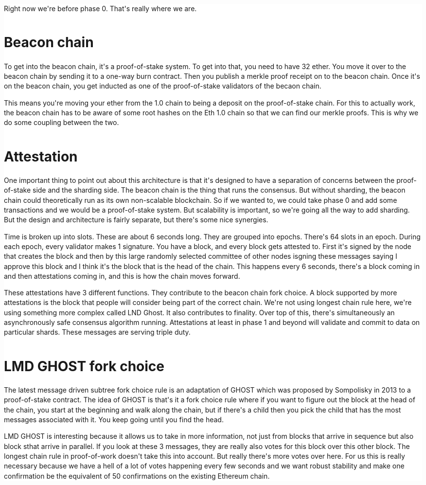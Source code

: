 Right now we're before phase 0. That's really where we are.

# Beacon chain

To get into the beacon chain, it's a proof-of-stake system. To get into that, you need to have 32 ether. You move it over to the beacon chain by sending it to a one-way burn contract. Then you publish a merkle proof receipt on to the beacon chain. Once it's on the beacon chain, you get inducted as one of the proof-of-stake validators of the becaon chain.

This means you're moving your ether from the 1.0 chain to being a deposit on the proof-of-stake chain. For this to actually work, the beacon chain has to be aware of some root hashes on the Eth 1.0 chain so that we can find our merkle proofs. This is why we do some coupling between the two.

# Attestation

One important thing to point out about this architecture is that it's designed to have a separation of concerns between the proof-of-stake side and the sharding side. The beacon chain is the thing that runs the consensus. But without sharding, the beacon chain could theoretically run as its own non-scalable blockchain. So if we wanted to, we could take phase 0 and add some transactions and we would be a proof-of-stake system. But scalability is important, so we're going all the way to add sharding. But the design and architecture is fairly separate, but there's some nice synergies.

Time is broken up into slots. These are about 6 seconds long. They are grouped into epochs. There's 64 slots in an epoch. During each epoch, every validator makes 1 signature. You have a block, and every block gets attested to. First it's signed by the node that creates the block and then by this large randomly selected committee of other nodes isgning these messages saying I approve this block and I think it's the block that is the head of the chain. This happens every 6 seconds, there's a block coming in and then attestations coming in, and this is how the chain moves forward.

These attestations have 3 different functions. They contribute to the beacon chain fork choice. A block supported by more attestations is the block that people will consider being part of the correct chain. We're not using longest chain rule here, we're using something more complex called LND Ghost. It also contributes to finality. Over top of this, there's simultaneously an asynchronously safe consensus algorithm running. Attestations at least in phase 1 and beyond will validate and commit to data on particular shards. These messages are serving triple duty.

# LMD GHOST fork choice

The latest message driven subtree fork choice rule is an adaptation of GHOST which was proposed by Sompolisky in 2013 to a proof-of-stake contract. The idea of GHOST is that's it a fork choice rule where if you want to figure out the block at the head of the chain, you start at the beginning and walk along the chain, but if there's a child then you pick the child that has the most messages associated with it. You keep going until you find the head.

LMD GHOST is interesting because it allows us to take in more information, not just from blocks that arrive in sequence but also block sthat arrive in parallel. If you look at these 3 messages, they are really also votes for this block over this other block. The longest chain rule in proof-of-work doesn't take this into account. But really there's more votes over here. For us this is really necessary because we have a hell of a lot of votes happening every few seconds and we want robust stability and make one confirmation be the equivalent of 50 confirmations on the existing Ethereum chain.
